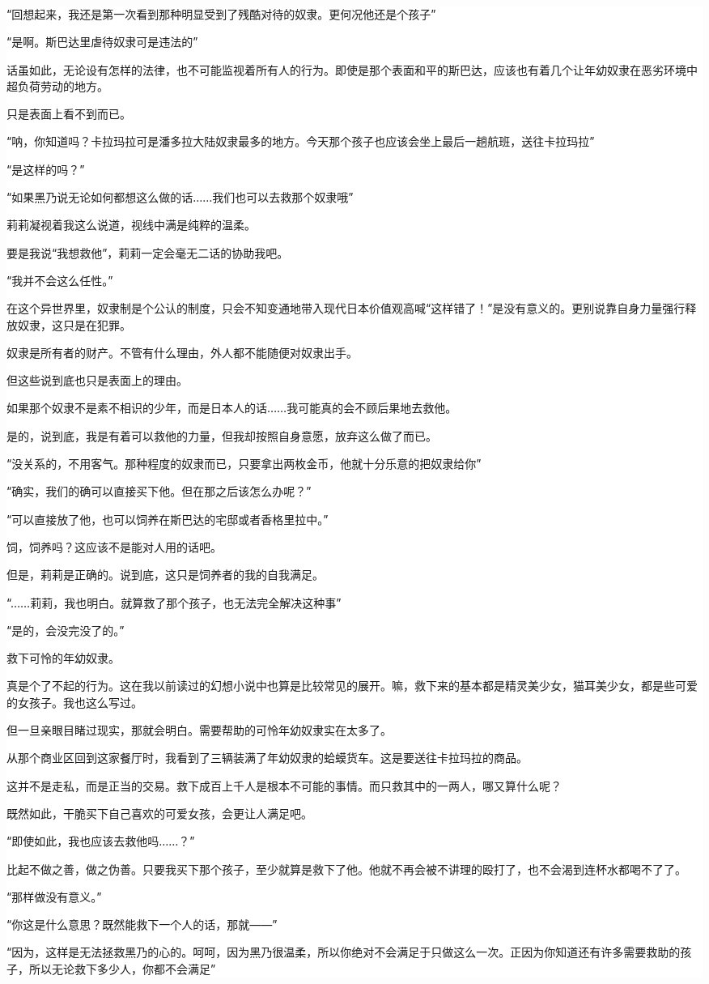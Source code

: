 “回想起来，我还是第一次看到那种明显受到了残酷对待的奴隶。更何况他还是个孩子”

“是啊。斯巴达里虐待奴隶可是违法的”

话虽如此，无论设有怎样的法律，也不可能监视着所有人的行为。即使是那个表面和平的斯巴达，应该也有着几个让年幼奴隶在恶劣环境中超负荷劳动的地方。

只是表面上看不到而已。

“呐，你知道吗？卡拉玛拉可是潘多拉大陆奴隶最多的地方。今天那个孩子也应该会坐上最后一趟航班，送往卡拉玛拉”

“是这样的吗？”

“如果黑乃说无论如何都想这么做的话……我们也可以去救那个奴隶哦”

莉莉凝视着我这么说道，视线中满是纯粹的温柔。

要是我说“我想救他”，莉莉一定会毫无二话的协助我吧。

“我并不会这么任性。”

在这个异世界里，奴隶制是个公认的制度，只会不知变通地带入现代日本价值观高喊“这样错了！”是没有意义的。更别说靠自身力量强行释放奴隶，这只是在犯罪。

奴隶是所有者的财产。不管有什么理由，外人都不能随便对奴隶出手。

但这些说到底也只是表面上的理由。

如果那个奴隶不是素不相识的少年，而是日本人的话……我可能真的会不顾后果地去救他。

是的，说到底，我是有着可以救他的力量，但我却按照自身意愿，放弃这么做了而已。

“没关系的，不用客气。那种程度的奴隶而已，只要拿出两枚金币，他就十分乐意的把奴隶给你”

“确实，我们的确可以直接买下他。但在那之后该怎么办呢？”

“可以直接放了他，也可以饲养在斯巴达的宅邸或者香格里拉中。”

饲，饲养吗？这应该不是能对人用的话吧。

但是，莉莉是正确的。说到底，这只是饲养者的我的自我满足。

“……莉莉，我也明白。就算救了那个孩子，也无法完全解决这种事”

“是的，会没完没了的。”

救下可怜的年幼奴隶。

真是个了不起的行为。这在我以前读过的幻想小说中也算是比较常见的展开。嘛，救下来的基本都是精灵美少女，猫耳美少女，都是些可爱的女孩子。我也这么写过。

但一旦亲眼目睹过现实，那就会明白。需要帮助的可怜年幼奴隶实在太多了。

从那个商业区回到这家餐厅时，我看到了三辆装满了年幼奴隶的蛤蟆货车。这是要送往卡拉玛拉的商品。

这并不是走私，而是正当的交易。救下成百上千人是根本不可能的事情。而只救其中的一两人，哪又算什么呢？

既然如此，干脆买下自己喜欢的可爱女孩，会更让人满足吧。

“即使如此，我也应该去救他吗……？”

比起不做之善，做之伪善。只要我买下那个孩子，至少就算是救下了他。他就不再会被不讲理的殴打了，也不会渴到连杯水都喝不了了。

“那样做没有意义。”

“你这是什么意思？既然能救下一个人的话，那就——”

“因为，这样是无法拯救黑乃的心的。呵呵，因为黑乃很温柔，所以你绝对不会满足于只做这么一次。正因为你知道还有许多需要救助的孩子，所以无论救下多少人，你都不会满足”
